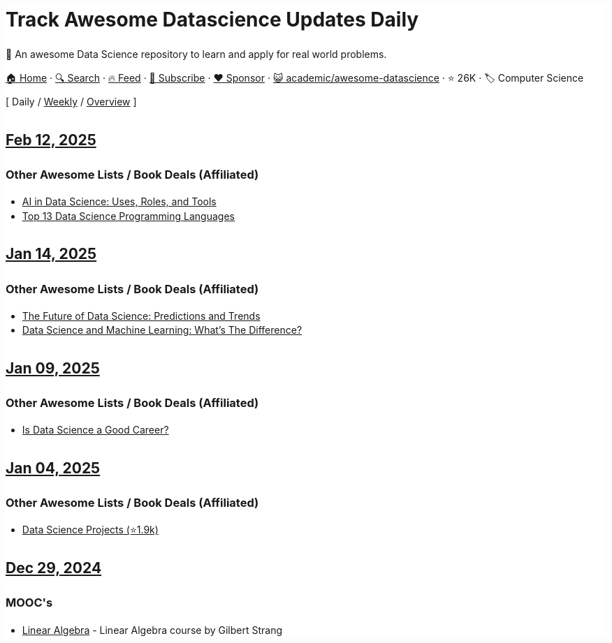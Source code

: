 # Track Awesome Datascience Updates Daily

:memo: An awesome Data Science repository to learn and apply for real world problems.

[🏠 Home](/README.md) · [🔍 Search](https://www.trackawesomelist.com/search/) · [🔥 Feed](https://www.trackawesomelist.com/academic/awesome-datascience/rss.xml) · [📮 Subscribe](https://trackawesomelist.us17.list-manage.com/subscribe?u=d2f0117aa829c83a63ec63c2f&id=36a103854c) · [❤️  Sponsor](https://github.com/sponsors/theowenyoung) · [😺 academic/awesome-datascience](https://github.com/academic/awesome-datascience) · ⭐ 26K · 🏷️ Computer Science

[ Daily / [Weekly](/content/academic/awesome-datascience/week/README.md) / [Overview](/content/academic/awesome-datascience/readme/README.md) ]

## [Feb 12, 2025](/content/2025/02/12/README.md)

### Other Awesome Lists / Book Deals (Affiliated)

*   [AI in Data Science: Uses, Roles, and Tools](https://www.scaler.com/blog/ai-in-data-science/)
*   [Top 13 Data Science Programming Languages](https://www.appliedaicourse.com/blog/data-science-programming-languages/)

## [Jan 14, 2025](/content/2025/01/14/README.md)

### Other Awesome Lists / Book Deals (Affiliated)

*   [The Future of Data Science: Predictions and Trends](https://www.appliedaicourse.com/blog/future-of-data-science/)
*   [Data Science and Machine Learning: What’s The Difference?](https://www.appliedaicourse.com/blog/data-science-and-machine-learning-whats-the-difference/)

## [Jan 09, 2025](/content/2025/01/09/README.md)

### Other Awesome Lists / Book Deals (Affiliated)

*   [Is Data Science a Good Career?](https://www.scaler.com/blog/is-data-science-a-good-career/)

## [Jan 04, 2025](/content/2025/01/04/README.md)

### Other Awesome Lists / Book Deals (Affiliated)

*   [Data Science Projects (⭐1.9k)](https://github.com/veb-101/Data-Science-Projects)

## [Dec 29, 2024](/content/2024/12/29/README.md)

### MOOC's

*   [Linear Algebra](https://ocw.mit.edu/courses/18-06sc-linear-algebra-fall-2011/) - Linear Algebra course by Gilbert Strang

